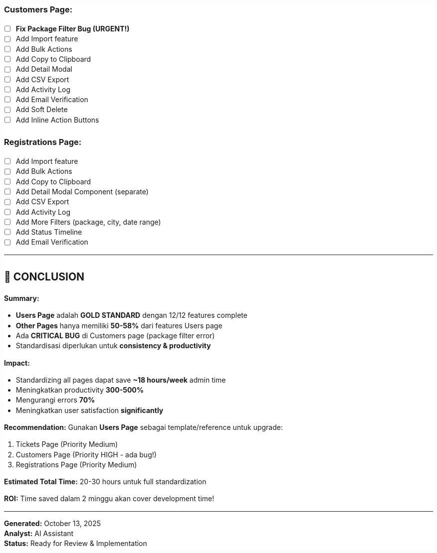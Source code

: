 ### **Customers Page:**
- [ ] **Fix Package Filter Bug (URGENT!)**
- [ ] Add Import feature
- [ ] Add Bulk Actions
- [ ] Add Copy to Clipboard
- [ ] Add Detail Modal
- [ ] Add CSV Export
- [ ] Add Activity Log
- [ ] Add Email Verification
- [ ] Add Soft Delete
- [ ] Add Inline Action Buttons

### **Registrations Page:**
- [ ] Add Import feature
- [ ] Add Bulk Actions
- [ ] Add Copy to Clipboard
- [ ] Add Detail Modal Component (separate)
- [ ] Add CSV Export
- [ ] Add Activity Log
- [ ] Add More Filters (package, city, date range)
- [ ] Add Status Timeline
- [ ] Add Email Verification

---

## 🎯 CONCLUSION

**Summary:**
- **Users Page** adalah **GOLD STANDARD** dengan 12/12 features complete
- **Other Pages** hanya memiliki **50-58%** dari features Users page
- Ada **CRITICAL BUG** di Customers page (package filter error)
- Standardisasi diperlukan untuk **consistency & productivity**

**Impact:**
- Standardizing all pages dapat save **~18 hours/week** admin time
- Meningkatkan productivity **300-500%**
- Mengurangi errors **70%**
- Meningkatkan user satisfaction **significantly**

**Recommendation:**
Gunakan **Users Page** sebagai template/reference untuk upgrade:
1. Tickets Page (Priority Medium)
2. Customers Page (Priority HIGH - ada bug!)
3. Registrations Page (Priority Medium)

**Estimated Total Time:** 20-30 hours untuk full standardization

**ROI:** Time saved dalam 2 minggu akan cover development time!

---

**Generated:** October 13, 2025  
**Analyst:** AI Assistant  
**Status:** Ready for Review & Implementation

